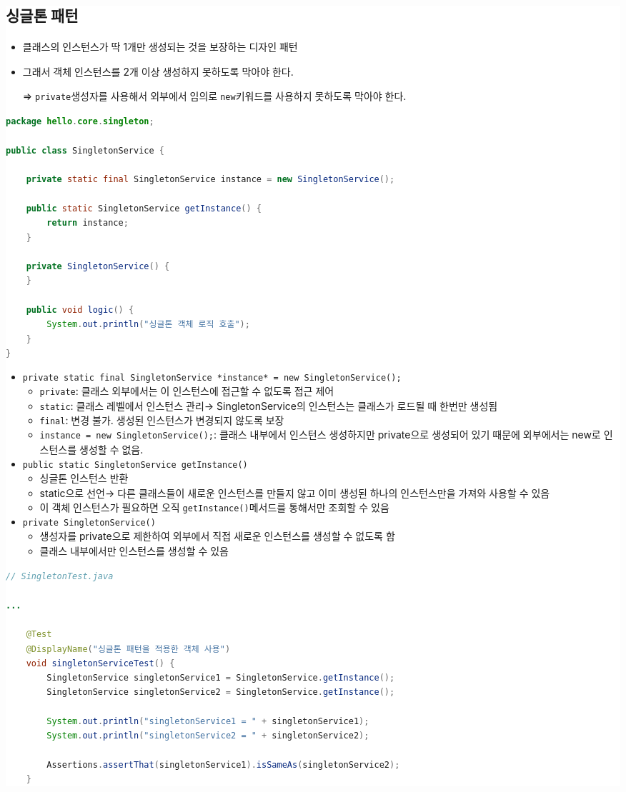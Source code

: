 ## 싱글톤 패턴

- 클래스의 인스턴스가 딱 1개만 생성되는 것을 보장하는 디자인 패턴
- 그래서 객체 인스턴스를 2개 이상 생성하지 못하도록 막아야 한다.
    
    ⇒ `private`생성자를 사용해서 외부에서 임의로 `new`키워드를 사용하지 못하도록 막아야 한다.
    

```java
package hello.core.singleton;

public class SingletonService {

    private static final SingletonService instance = new SingletonService();

    public static SingletonService getInstance() {
        return instance;
    }

    private SingletonService() {
    }

    public void logic() {
        System.out.println("싱글톤 객체 로직 호출");
    }
}
```

- `private static final SingletonService *instance* = new SingletonService();`
    - `private`: 클래스 외부에서는 이 인스턴스에 접근할 수 없도록 접근 제어
    - `static`: 클래스 레벨에서 인스턴스 관리→ SingletonService의 인스턴스는 클래스가 로드될 때 한번만 생성됨
    - `final`: 변경 불가. 생성된 인스턴스가 변경되지 않도록 보장
    - `instance = new SingletonService();`: 클래스 내부에서 인스턴스 생성하지만 private으로 생성되어 있기 때문에 외부에서는 new로 인스턴스를 생성할 수 없음.
- `public static SingletonService getInstance()`
    - 싱글톤 인스턴스 반환
    - static으로 선언→ 다른 클래스들이 새로운 인스턴스를 만들지 않고 이미 생성된 하나의 인스턴스만을 가져와 사용할 수 있음
    - 이 객체 인스턴스가 필요하면 오직 `getInstance()`메서드를 통해서만 조회할 수 있음
- `private SingletonService()`
    - 생성자를 private으로 제한하여 외부에서 직접 새로운 인스턴스를 생성할 수 없도록 함
    - 클래스 내부에서만 인스턴스를 생성할 수 있음

```java
// SingletonTest.java

...

    @Test
    @DisplayName("싱글톤 패턴을 적용한 객체 사용")
    void singletonServiceTest() {
        SingletonService singletonService1 = SingletonService.getInstance();
        SingletonService singletonService2 = SingletonService.getInstance();

        System.out.println("singletonService1 = " + singletonService1);
        System.out.println("singletonService2 = " + singletonService2);

        Assertions.assertThat(singletonService1).isSameAs(singletonService2);
    }
```
